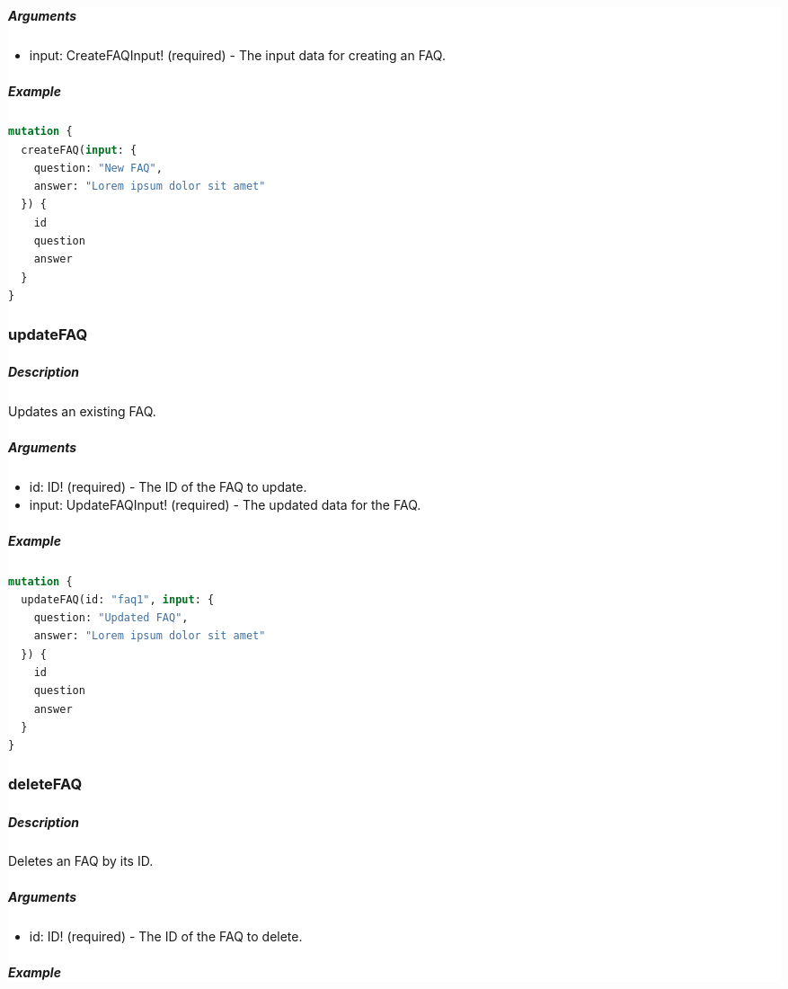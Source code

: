 ##### Arguments

- input: CreateFAQInput! (required) - The input data for creating an FAQ.

##### Example

```graphql
mutation {
  createFAQ(input: {
    question: "New FAQ",
    answer: "Lorem ipsum dolor sit amet"
  }) {
    id
    question
    answer
  }
}
```

### updateFAQ

##### Description

Updates an existing FAQ.

##### Arguments

- id: ID! (required) - The ID of the FAQ to update.
- input: UpdateFAQInput! (required) - The updated data for the FAQ.

##### Example

```graphql
mutation {
  updateFAQ(id: "faq1", input: {
    question: "Updated FAQ",
    answer: "Lorem ipsum dolor sit amet"
  }) {
    id
    question
    answer
  }
}
```

### deleteFAQ

##### Description

Deletes an FAQ by its ID.

##### Arguments

- id: ID! (required) - The ID of the FAQ to delete.

##### Example
